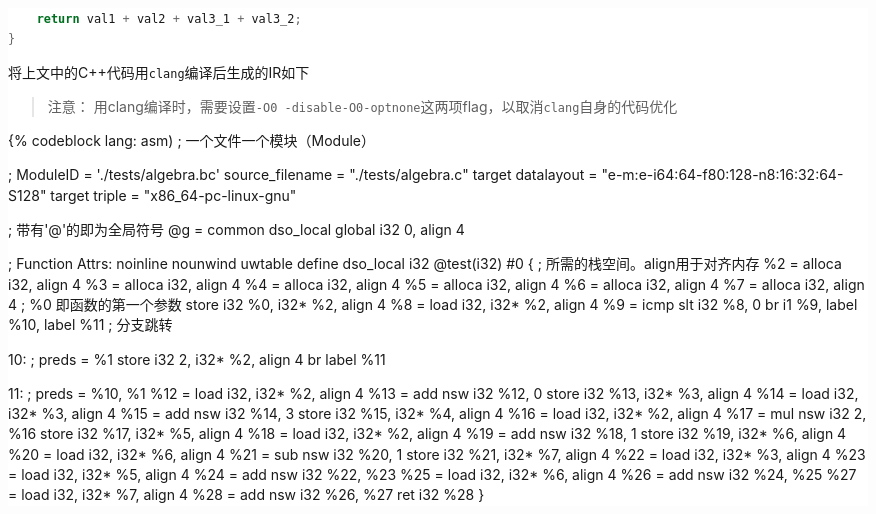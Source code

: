 ```cpp
    return val1 + val2 + val3_1 + val3_2;
}
```

将上文中的C++代码用`clang`编译后生成的IR如下
> 注意： 用clang编译时，需要设置`-O0 -disable-O0-optnone`这两项flag，以取消`clang`自身的代码优化

{% codeblock lang: asm)
; 一个文件一个模块（Module）

; ModuleID = './tests/algebra.bc'
source_filename = "./tests/algebra.c"
target datalayout = "e-m:e-i64:64-f80:128-n8:16:32:64-S128"
target triple = "x86_64-pc-linux-gnu"

; 带有'@'的即为全局符号
@g = common dso_local global i32 0, align 4

; Function Attrs: noinline nounwind uwtable
define dso_local i32 @test(i32) #0 {
  ; 所需的栈空间。align用于对齐内存
  %2 = alloca i32, align 4
  %3 = alloca i32, align 4
  %4 = alloca i32, align 4
  %5 = alloca i32, align 4
  %6 = alloca i32, align 4
  %7 = alloca i32, align 4
  ; %0 即函数的第一个参数
  store i32 %0, i32* %2, align 4
  %8 = load i32, i32* %2, align 4
  %9 = icmp slt i32 %8, 0
  br i1 %9, label %10, label %11     ; 分支跳转

10:                                               ; preds = %1
  store i32 2, i32* %2, align 4
  br label %11

11:                                               ; preds = %10, %1
  %12 = load i32, i32* %2, align 4
  %13 = add nsw i32 %12, 0
  store i32 %13, i32* %3, align 4
  %14 = load i32, i32* %3, align 4
  %15 = add nsw i32 %14, 3
  store i32 %15, i32* %4, align 4
  %16 = load i32, i32* %2, align 4
  %17 = mul nsw i32 2, %16
  store i32 %17, i32* %5, align 4
  %18 = load i32, i32* %2, align 4
  %19 = add nsw i32 %18, 1
  store i32 %19, i32* %6, align 4
  %20 = load i32, i32* %6, align 4
  %21 = sub nsw i32 %20, 1
  store i32 %21, i32* %7, align 4
  %22 = load i32, i32* %3, align 4
  %23 = load i32, i32* %5, align 4
  %24 = add nsw i32 %22, %23
  %25 = load i32, i32* %6, align 4
  %26 = add nsw i32 %24, %25
  %27 = load i32, i32* %7, align 4
  %28 = add nsw i32 %26, %27
  ret i32 %28
}
